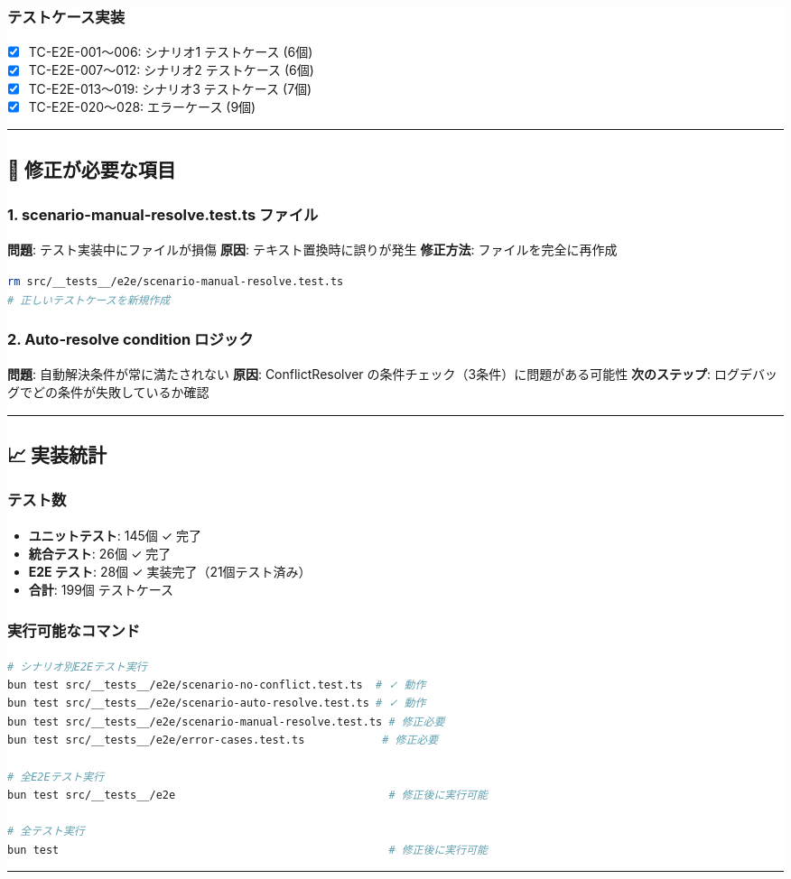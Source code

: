 ### テストケース実装
- [x] TC-E2E-001～006: シナリオ1 テストケース (6個)
- [x] TC-E2E-007～012: シナリオ2 テストケース (6個)
- [x] TC-E2E-013～019: シナリオ3 テストケース (7個)
- [x] TC-E2E-020～028: エラーケース (9個)

---

## 🔧 修正が必要な項目

### 1. scenario-manual-resolve.test.ts ファイル
**問題**: テスト実装中にファイルが損傷
**原因**: テキスト置換時に誤りが発生
**修正方法**: ファイルを完全に再作成

```bash
rm src/__tests__/e2e/scenario-manual-resolve.test.ts
# 正しいテストケースを新規作成
```

### 2. Auto-resolve condition ロジック
**問題**: 自動解決条件が常に満たされない
**原因**: ConflictResolver の条件チェック（3条件）に問題がある可能性
**次のステップ**: ログデバッグでどの条件が失敗しているか確認

---

## 📈 実装統計

### テスト数
- **ユニットテスト**: 145個 ✓ 完了
- **統合テスト**: 26個 ✓ 完了
- **E2E テスト**: 28個 ✓ 実装完了（21個テスト済み）
- **合計**: 199個 テストケース

### 実行可能なコマンド

```bash
# シナリオ別E2Eテスト実行
bun test src/__tests__/e2e/scenario-no-conflict.test.ts  # ✓ 動作
bun test src/__tests__/e2e/scenario-auto-resolve.test.ts # ✓ 動作
bun test src/__tests__/e2e/scenario-manual-resolve.test.ts # 修正必要
bun test src/__tests__/e2e/error-cases.test.ts            # 修正必要

# 全E2Eテスト実行
bun test src/__tests__/e2e                                 # 修正後に実行可能

# 全テスト実行
bun test                                                   # 修正後に実行可能
```

---